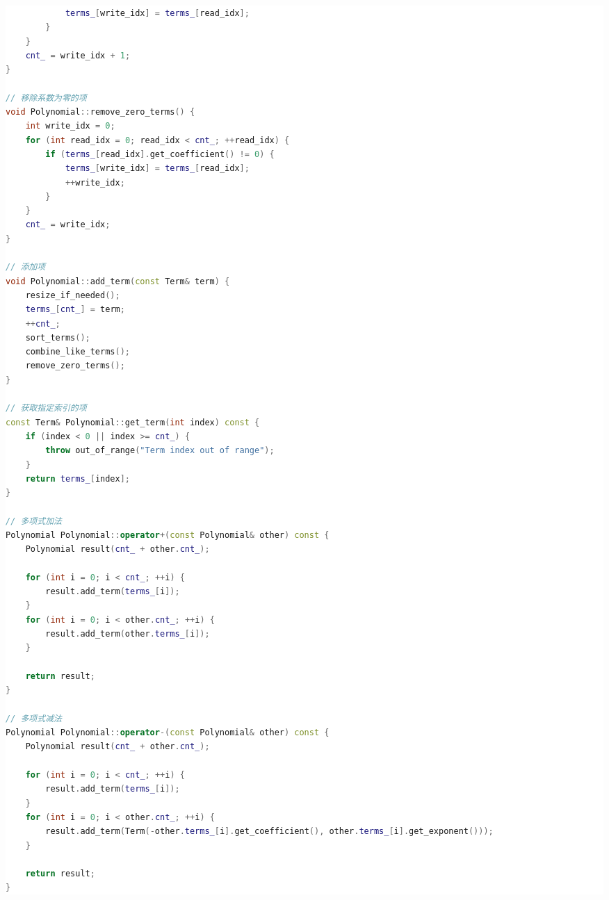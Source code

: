 ```cpp
            terms_[write_idx] = terms_[read_idx];
        }
    }
    cnt_ = write_idx + 1;
}

// 移除系数为零的项
void Polynomial::remove_zero_terms() {
    int write_idx = 0;
    for (int read_idx = 0; read_idx < cnt_; ++read_idx) {
        if (terms_[read_idx].get_coefficient() != 0) {
            terms_[write_idx] = terms_[read_idx];
            ++write_idx;
        }
    }
    cnt_ = write_idx;
}

// 添加项
void Polynomial::add_term(const Term& term) {
    resize_if_needed();
    terms_[cnt_] = term;
    ++cnt_;
    sort_terms();
    combine_like_terms();
    remove_zero_terms();
}

// 获取指定索引的项
const Term& Polynomial::get_term(int index) const {
    if (index < 0 || index >= cnt_) {
        throw out_of_range("Term index out of range");
    }
    return terms_[index];
}

// 多项式加法
Polynomial Polynomial::operator+(const Polynomial& other) const {
    Polynomial result(cnt_ + other.cnt_);

    for (int i = 0; i < cnt_; ++i) {
        result.add_term(terms_[i]);
    }
    for (int i = 0; i < other.cnt_; ++i) {
        result.add_term(other.terms_[i]);
    }

    return result;
}

// 多项式减法
Polynomial Polynomial::operator-(const Polynomial& other) const {
    Polynomial result(cnt_ + other.cnt_);

    for (int i = 0; i < cnt_; ++i) {
        result.add_term(terms_[i]);
    }
    for (int i = 0; i < other.cnt_; ++i) {
        result.add_term(Term(-other.terms_[i].get_coefficient(), other.terms_[i].get_exponent()));
    }

    return result;
}
```